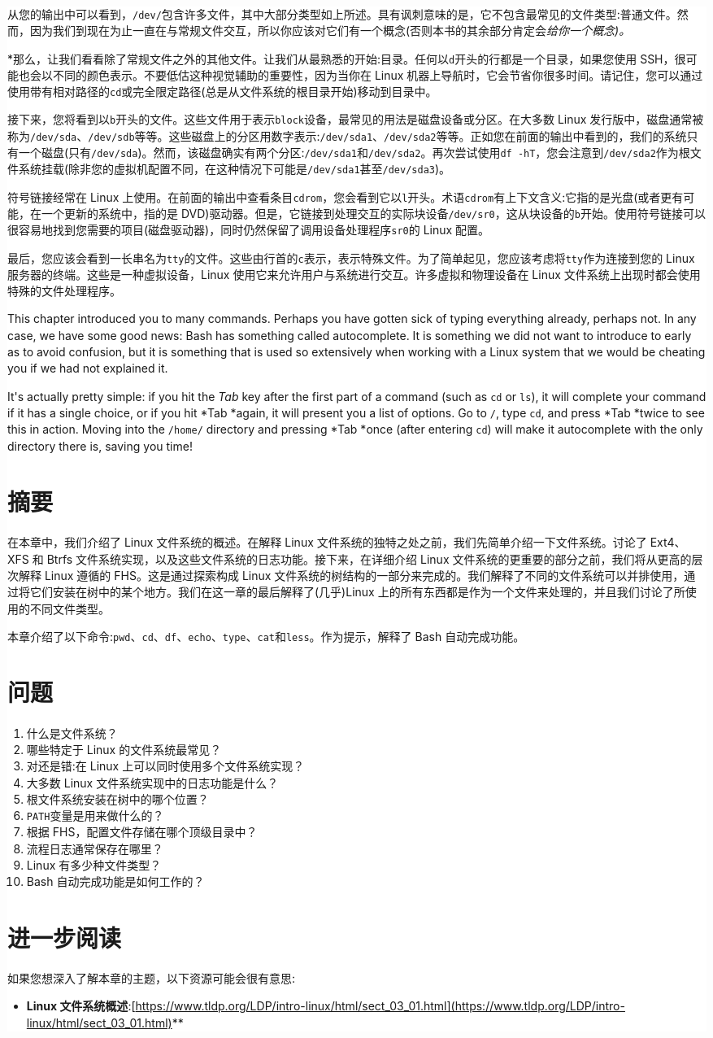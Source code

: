 从您的输出中可以看到，`/dev/`包含许多文件，其中大部分类型如上所述。具有讽刺意味的是，它不包含最常见的文件类型:普通文件。然而，因为我们到现在为止一直在与常规文件交互，所以你应该对它们有一个概念(否则本书的其余部分肯定会*给你一个概念)。*

 *那么，让我们看看除了常规文件之外的其他文件。让我们从最熟悉的开始:目录。任何以`d`开头的行都是一个目录，如果您使用 SSH，很可能也会以不同的颜色表示。不要低估这种视觉辅助的重要性，因为当你在 Linux 机器上导航时，它会节省你很多时间。请记住，您可以通过使用带有相对路径的`cd`或完全限定路径(总是从文件系统的根目录开始)移动到目录中。

接下来，您将看到以`b`开头的文件。这些文件用于表示`block`设备，最常见的用法是磁盘设备或分区。在大多数 Linux 发行版中，磁盘通常被称为`/dev/sda`、`/dev/sdb`等等。这些磁盘上的分区用数字表示:`/dev/sda1`、`/dev/sda2`等等。正如您在前面的输出中看到的，我们的系统只有一个磁盘(只有`/dev/sda`)。然而，该磁盘确实有两个分区:`/dev/sda1`和`/dev/sda2`。再次尝试使用`df -hT`，您会注意到`/dev/sda2`作为根文件系统挂载(除非您的虚拟机配置不同，在这种情况下可能是`/dev/sda1`甚至`/dev/sda3`)。

符号链接经常在 Linux 上使用。在前面的输出中查看条目`cdrom`，您会看到它以`l`开头。术语`cdrom`有上下文含义:它指的是光盘(或者更有可能，在一个更新的系统中，指的是 DVD)驱动器。但是，它链接到处理交互的实际块设备`/dev/sr0`，这从块设备的`b`开始。使用符号链接可以很容易地找到您需要的项目(磁盘驱动器)，同时仍然保留了调用设备处理程序`sr0`的 Linux 配置。

最后，您应该会看到一长串名为`tty`的文件。这些由行首的`c`表示，表示特殊文件。为了简单起见，您应该考虑将`tty`作为连接到您的 Linux 服务器的终端。这些是一种虚拟设备，Linux 使用它来允许用户与系统进行交互。许多虚拟和物理设备在 Linux 文件系统上出现时都会使用特殊的文件处理程序。

This chapter introduced you to many commands. Perhaps you have gotten sick of typing everything already, perhaps not. In any case, we have some good news: Bash has something called autocomplete. It is something we did not want to introduce to early as to avoid confusion, but it is something that is used so extensively when working with a Linux system that we would be cheating you if we had not explained it.

It's actually pretty simple: if you hit the *Tab* key after the first part of a command (such as `cd` or `ls`), it will complete your command if it has a single choice, or if you hit *Tab *again, it will present you a list of options. Go to `/`, type `cd`, and press *Tab *twice to see this in action. Moving into the `/home/` directory and pressing *Tab *once (after entering `cd`) will make it autocomplete with the only directory there is, saving you time!

# 摘要

在本章中，我们介绍了 Linux 文件系统的概述。在解释 Linux 文件系统的独特之处之前，我们先简单介绍一下文件系统。讨论了 Ext4、XFS 和 Btrfs 文件系统实现，以及这些文件系统的日志功能。接下来，在详细介绍 Linux 文件系统的更重要的部分之前，我们将从更高的层次解释 Linux 遵循的 FHS。这是通过探索构成 Linux 文件系统的树结构的一部分来完成的。我们解释了不同的文件系统可以并排使用，通过将它们安装在树中的某个地方。我们在这一章的最后解释了(几乎)Linux 上的所有东西都是作为一个文件来处理的，并且我们讨论了所使用的不同文件类型。

本章介绍了以下命令:`pwd`、`cd`、`df`、`echo`、`type`、`cat`和`less`。作为提示，解释了 Bash 自动完成功能。

# 问题

1.  什么是文件系统？
2.  哪些特定于 Linux 的文件系统最常见？
3.  对还是错:在 Linux 上可以同时使用多个文件系统实现？
4.  大多数 Linux 文件系统实现中的日志功能是什么？
5.  根文件系统安装在树中的哪个位置？
6.  `PATH`变量是用来做什么的？
7.  根据 FHS，配置文件存储在哪个顶级目录中？
8.  流程日志通常保存在哪里？
9.  Linux 有多少种文件类型？
10.  Bash 自动完成功能是如何工作的？

# 进一步阅读

如果您想深入了解本章的主题，以下资源可能会很有意思:

*   **Linux 文件系统概述**:[https://www.tldp.org/LDP/intro-linux/html/sect_03_01.html](https://www.tldp.org/LDP/intro-linux/html/sect_03_01.html)**
